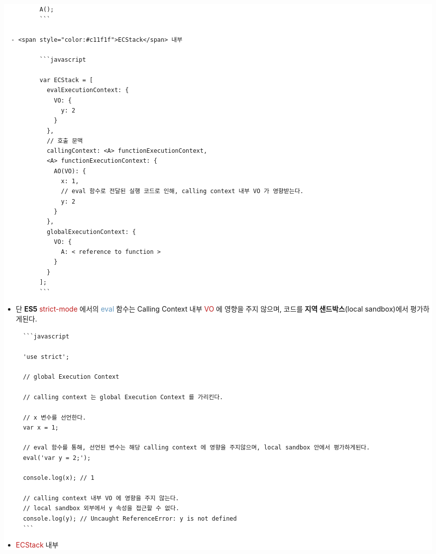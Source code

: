               A();      
              ``` 
                
      - <span style="color:#c11f1f">ECStack</span> 내부
      
              ```javascript
              
              var ECStack = [
                evalExecutionContext: {
                  VO: {
                    y: 2
                  }              
                },                
                // 호출 문맥
                callingContext: <A> functionExecutionContext,
                <A> functionExecutionContext: {
                  AO(VO): {            
                    x: 1,
                    // eval 함수로 전달된 실행 코드로 인해, calling context 내부 VO 가 영향받는다.
                    y: 2
                  }
                },
                globalExecutionContext: {
                  VO: {
                    A: < reference to function >
                  }
                }
              ];
              ```
                
  - 단 **ES5** <span style="color:#c11f1f">strict-mode</span> 에서의 <span style="color:#6298c1">eval</span> 함수는 Calling Context 내부 <span style="color:#c11f1f">VO</span> 에 영향을 주지 않으며, 코드를 **지역 샌드박스**(local sandbox)에서 평가하게된다.

          ```javascript
          
          'use strict';
          
          // global Execution Context
          
          // calling context 는 global Execution Context 를 가리킨다.
          
          // x 변수를 선언한다.
          var x = 1;
          
          // eval 함수를 통해, 선언된 변수는 해당 calling context 에 영향을 주지않으며, local sandbox 안에서 평가하게된다.
          eval('var y = 2;');
          
          console.log(x); // 1
          
          // calling context 내부 VO 에 영향을 주지 않는다.
          // local sandbox 외부에서 y 속성을 접근할 수 없다.
          console.log(y); // Uncaught ReferenceError: y is not defined
          ```
      
  - <span style="color:#c11f1f">ECStack</span> 내부
    